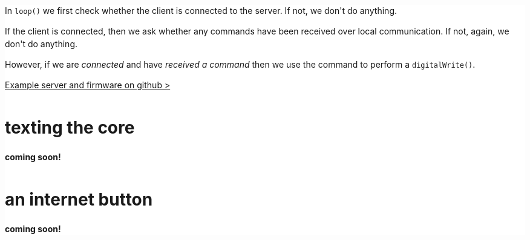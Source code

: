 In `loop()` we first check whether the client is connected
to the server.  If not, we don't do anything.

If the client is connected, then we ask whether any commands
have been received over local communication.  If not, again,
we don't do anything.

However, if we are *connected* and have *received a command*
then we use the command to perform a `digitalWrite()`.

[Example server and firmware on github >](https://github.com/spark/local-communication-example)

texting the core
===

**coming soon!**

an internet button
===

**coming soon!**
